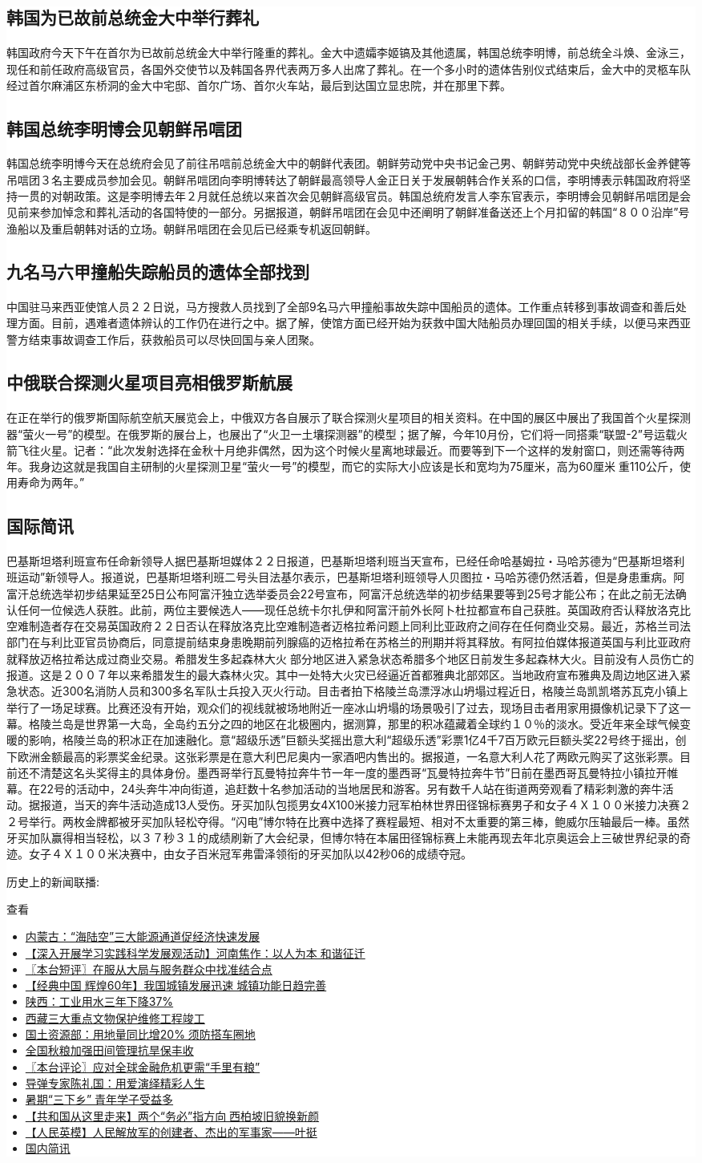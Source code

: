 
## 韩国为已故前总统金大中举行葬礼


韩国政府今天下午在首尔为已故前总统金大中举行隆重的葬礼。金大中遗孀李姬镐及其他遗属，韩国总统李明博，前总统全斗焕、金泳三，现任和前任政府高级官员，各国外交使节以及韩国各界代表两万多人出席了葬礼。在一个多小时的遗体告别仪式结束后，金大中的灵柩车队经过首尔麻浦区东桥洞的金大中宅邸、首尔广场、首尔火车站，最后到达国立显忠院，并在那里下葬。


## 韩国总统李明博会见朝鲜吊唁团


韩国总统李明博今天在总统府会见了前往吊唁前总统金大中的朝鲜代表团。朝鲜劳动党中央书记金己男、朝鲜劳动党中央统战部长金养健等吊唁团３名主要成员参加会见。朝鲜吊唁团向李明博转达了朝鲜最高领导人金正日关于发展朝韩合作关系的口信，李明博表示韩国政府将坚持一贯的对朝政策。这是李明博去年２月就任总统以来首次会见朝鲜高级官员。韩国总统府发言人李东官表示，李明博会见朝鲜吊唁团是会见前来参加悼念和葬礼活动的各国特使的一部分。另据报道，朝鲜吊唁团在会见中还阐明了朝鲜准备送还上个月扣留的韩国“８００沿岸”号渔船以及重启朝韩对话的立场。朝鲜吊唁团在会见后已经乘专机返回朝鲜。


## 九名马六甲撞船失踪船员的遗体全部找到


中国驻马来西亚使馆人员２２日说，马方搜救人员找到了全部9名马六甲撞船事故失踪中国船员的遗体。工作重点转移到事故调查和善后处理方面。目前，遇难者遗体辨认的工作仍在进行之中。据了解，使馆方面已经开始为获救中国大陆船员办理回国的相关手续，以便马来西亚警方结束事故调查工作后，获救船员可以尽快回国与亲人团聚。


## 中俄联合探测火星项目亮相俄罗斯航展


在正在举行的俄罗斯国际航空航天展览会上，中俄双方各自展示了联合探测火星项目的相关资料。在中国的展区中展出了我国首个火星探测器“萤火一号”的模型。在俄罗斯的展台上，也展出了“火卫一土壤探测器”的模型；据了解，今年10月份，它们将一同搭乘“联盟-2”号运载火箭飞往火星。记者：“此次发射选择在金秋十月绝非偶然，因为这个时候火星离地球最近。而要等到下一个这样的发射窗口，则还需等待两年。我身边这就是我国自主研制的火星探测卫星“萤火一号”的模型，而它的实际大小应该是长和宽均为75厘米，高为60厘米 重110公斤，使用寿命为两年。”


## 国际简讯


巴基斯坦塔利班宣布任命新领导人据巴基斯坦媒体２２日报道，巴基斯坦塔利班当天宣布，已经任命哈基姆拉・马哈苏德为“巴基斯坦塔利班运动”新领导人。报道说，巴基斯坦塔利班二号头目法基尔表示，巴基斯坦塔利班领导人贝图拉・马哈苏德仍然活着，但是身患重病。阿富汗总统选举初步结果延至25日公布阿富汗独立选举委员会22号宣布，阿富汗总统选举的初步结果要等到25号才能公布；在此之前无法确认任何一位候选人获胜。此前，两位主要候选人――现任总统卡尔扎伊和阿富汗前外长阿卜杜拉都宣布自己获胜。英国政府否认释放洛克比空难制造者存在交易英国政府２２日否认在释放洛克比空难制造者迈格拉希问题上同利比亚政府之间存在任何商业交易。最近，苏格兰司法部门在与利比亚官员协商后，同意提前结束身患晚期前列腺癌的迈格拉希在苏格兰的刑期并将其释放。有阿拉伯媒体报道英国与利比亚政府就释放迈格拉希达成过商业交易。希腊发生多起森林大火 部分地区进入紧急状态希腊多个地区日前发生多起森林大火。目前没有人员伤亡的报道。这是２００７年以来希腊发生的最大森林火灾。其中一处特大火灾已经逼近首都雅典北部郊区。当地政府宣布雅典及周边地区进入紧急状态。近300名消防人员和300多名军队士兵投入灭火行动。目击者拍下格陵兰岛漂浮冰山坍塌过程近日，格陵兰岛凯凯塔苏瓦克小镇上举行了一场足球赛。比赛还没有开始，观众们的视线就被场地附近一座冰山坍塌的场景吸引了过去，现场目击者用家用摄像机记录下了这一幕。格陵兰岛是世界第一大岛，全岛约五分之四的地区在北极圈内，据测算，那里的积冰蕴藏着全球约１０％的淡水。受近年来全球气候变暖的影响，格陵兰岛的积冰正在加速融化。意“超级乐透”巨额头奖摇出意大利“超级乐透”彩票1亿4千7百万欧元巨额头奖22号终于摇出，创下欧洲金额最高的彩票奖金纪录。这张彩票是在意大利巴尼奥内一家酒吧内售出的。据报道，一名意大利人花了两欧元购买了这张彩票。目前还不清楚这名头奖得主的具体身份。墨西哥举行瓦曼特拉奔牛节一年一度的墨西哥“瓦曼特拉奔牛节”日前在墨西哥瓦曼特拉小镇拉开帷幕。在22号的活动中，24头奔牛冲向街道，追赶数十名参加活动的当地居民和游客。另有数千人站在街道两旁观看了精彩刺激的奔牛活动。据报道，当天的奔牛活动造成13人受伤。牙买加队包揽男女4X100米接力冠军柏林世界田径锦标赛男子和女子４Ｘ１００米接力决赛２２号举行。两枚金牌都被牙买加队轻松夺得。“闪电”博尔特在比赛中选择了赛程最短、相对不太重要的第三棒，鲍威尔压轴最后一棒。虽然牙买加队赢得相当轻松，以３７秒３１的成绩刷新了大会纪录，但博尔特在本届田径锦标赛上未能再现去年北京奥运会上三破世界纪录的奇迹。女子４Ｘ１００米决赛中，由女子百米冠军弗雷泽领衔的牙买加队以42秒06的成绩夺冠。






历史上的新闻联播:

 查看
 

* [内蒙古：“海陆空”三大能源通道促经济快速发展](#内蒙古：“海陆空”三大能源通道促经济快速发展)
* [【深入开展学习实践科学发展观活动】河南焦作：以人为本 和谐征迁](#【深入开展学习实践科学发展观活动】河南焦作：以人为本-和谐征迁)
* [〖本台短评〗在服从大局与服务群众中找准结合点](#〖本台短评〗在服从大局与服务群众中找准结合点)
* [【经典中国 辉煌60年】我国城镇发展迅速 城镇功能日趋完善](#【经典中国-辉煌60年】我国城镇发展迅速-城镇功能日趋完善)
* [陕西：工业用水三年下降37%](#陕西：工业用水三年下降37)
* [西藏三大重点文物保护维修工程竣工](#西藏三大重点文物保护维修工程竣工)
* [国土资源部：用地量同比增20% 须防搭车圈地](#国土资源部：用地量同比增20-须防搭车圈地)
* [全国秋粮加强田间管理抗旱保丰收](#全国秋粮加强田间管理抗旱保丰收)
* [〖本台评论〗应对全球金融危机更需“手里有粮”](#〖本台评论〗应对全球金融危机更需“手里有粮”)
* [导弹专家陈礼国：用爱演绎精彩人生](#导弹专家陈礼国：用爱演绎精彩人生)
* [暑期“三下乡” 青年学子受益多](#暑期“三下乡”-青年学子受益多)
* [【共和国从这里走来】两个“务必”指方向 西柏坡旧貌换新颜](#【共和国从这里走来】两个“务必”指方向-西柏坡旧貌换新颜)
* [【人民英模】人民解放军的创建者、杰出的军事家——叶挺](#【人民英模】人民解放军的创建者、杰出的军事家——叶挺)
* [国内简讯](#国内简讯)